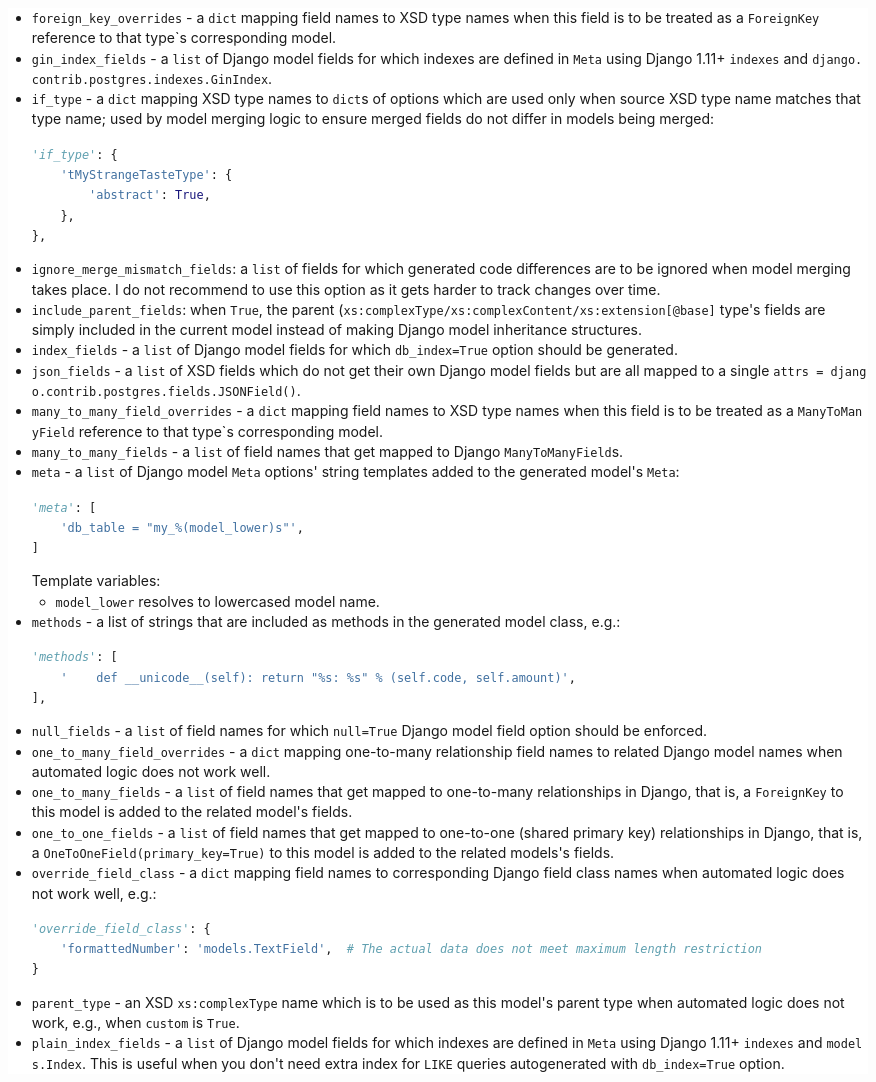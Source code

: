   * `foreign_key_overrides` - a `dict` mapping field names to XSD type names when this field is to be treated as a `ForeignKey` reference to that type`s corresponding model.
  * `gin_index_fields` - a `list` of Django model fields for which indexes are defined in `Meta` using Django 1.11+ `indexes` and `django.contrib.postgres.indexes.GinIndex`.
  * `if_type` - a `dict` mapping XSD type names to `dict`s of options which are used only when source XSD type name matches that type name; used by model merging logic to ensure merged fields do not differ in models being merged:
    ```python
    'if_type': {
        'tMyStrangeTasteType': {
            'abstract': True,
        },
    },
    ```
  * `ignore_merge_mismatch_fields`: a `list` of fields for which generated code differences are to be ignored when model merging takes place. I do not recommend to use this option as it gets harder to track changes over time.
  * `include_parent_fields`: when `True`, the parent (`xs:complexType/xs:complexContent/xs:extension[@base]` type's fields are simply included in the current model instead of making Django model inheritance structures.
  * `index_fields` - a `list` of Django model fields for which `db_index=True` option should be generated.
  * `json_fields` - a `list` of XSD fields which do not get their own Django model fields but are all mapped to a single `attrs = django.contrib.postgres.fields.JSONField()`.
  * `many_to_many_field_overrides` - a `dict` mapping field names to XSD type names when this field is to be treated as a `ManyToManyField` reference to that type`s corresponding model.
  * `many_to_many_fields` - a `list` of field names that get mapped to Django `ManyToManyField`s.
  * `meta` - a `list` of Django model `Meta` options' string templates added to the generated model's `Meta`:
    ```python
    'meta': [
        'db_table = "my_%(model_lower)s"',
    ]
    ```
    Template variables:
    * `model_lower` resolves to lowercased model name.
  * `methods` - a list of strings that are included as methods in the generated model class, e.g.:
    ```python
    'methods': [
        '    def __unicode__(self): return "%s: %s" % (self.code, self.amount)',
    ],
    ```
  * `null_fields` - a `list` of field names for which `null=True` Django model field option should be enforced.
  * `one_to_many_field_overrides` - a `dict` mapping one-to-many relationship field names to related Django model names when automated logic does not work well.
  * `one_to_many_fields` - a `list` of field names that get mapped to one-to-many relationships in Django, that is, a `ForeignKey` to this model is added to the related model's fields.
  * `one_to_one_fields` - a `list` of field names that get mapped to one-to-one (shared primary key) relationships in Django, that is, a `OneToOneField(primary_key=True)` to this model is added to the related models's fields.
  * `override_field_class` - a `dict` mapping field names to corresponding Django field class names when automated logic does not work well, e.g.:
    ```python
    'override_field_class': {
        'formattedNumber': 'models.TextField',  # The actual data does not meet maximum length restriction
    }
    ```
  * `parent_type` - an XSD `xs:complexType` name which is to be used as this model's parent type when automated logic does not work, e.g., when `custom` is `True`.
  * `plain_index_fields` - a `list` of Django model fields for which indexes are defined in `Meta` using Django 1.11+ `indexes` and `models.Index`. This is useful when you don't need extra index for `LIKE` queries autogenerated with `db_index=True` option.
